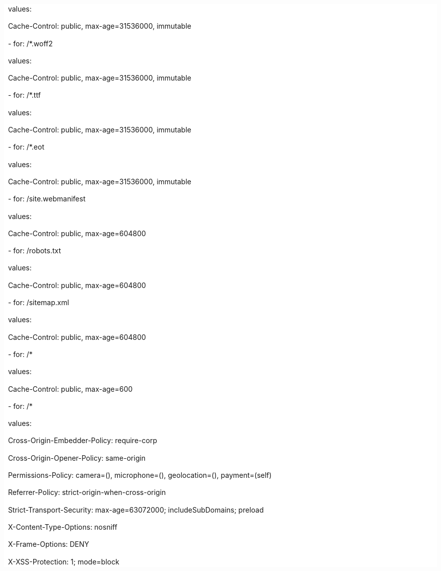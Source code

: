 &nbsp;     values:

&nbsp;       Cache-Control: public, max-age=31536000, immutable

&nbsp;   - for: /\*.woff2

&nbsp;     values:

&nbsp;       Cache-Control: public, max-age=31536000, immutable

&nbsp;   - for: /\*.ttf

&nbsp;     values:

&nbsp;       Cache-Control: public, max-age=31536000, immutable

&nbsp;   - for: /\*.eot

&nbsp;     values:

&nbsp;       Cache-Control: public, max-age=31536000, immutable

&nbsp;   - for: /site.webmanifest

&nbsp;     values:

&nbsp;       Cache-Control: public, max-age=604800

&nbsp;   - for: /robots.txt

&nbsp;     values:

&nbsp;       Cache-Control: public, max-age=604800

&nbsp;   - for: /sitemap.xml

&nbsp;     values:

&nbsp;       Cache-Control: public, max-age=604800

&nbsp;   - for: /\*

&nbsp;     values:

&nbsp;       Cache-Control: public, max-age=600

&nbsp;   - for: /\*

&nbsp;     values:

&nbsp;       Cross-Origin-Embedder-Policy: require-corp

&nbsp;       Cross-Origin-Opener-Policy: same-origin

&nbsp;       Permissions-Policy: camera=(), microphone=(), geolocation=(), payment=(self)

&nbsp;       Referrer-Policy: strict-origin-when-cross-origin

&nbsp;       Strict-Transport-Security: max-age=63072000; includeSubDomains; preload

&nbsp;       X-Content-Type-Options: nosniff

&nbsp;       X-Frame-Options: DENY

&nbsp;       X-XSS-Protection: 1; mode=block
